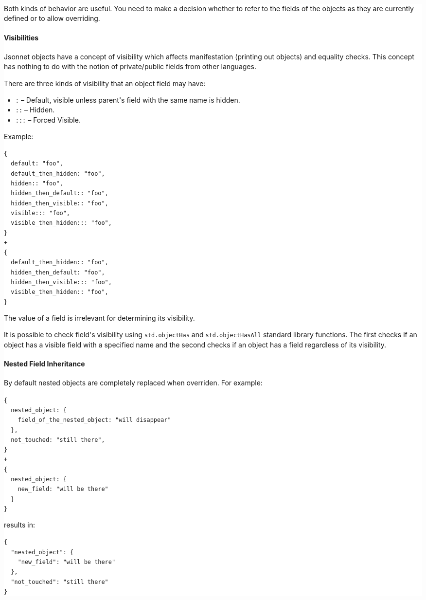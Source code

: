Both kinds of behavior are useful. You need to make a decision whether to refer to the fields of the objects as they are currently defined or to allow overriding.

#### Visibilities

Jsonnet objects have a concept of visibility which affects manifestation (printing out objects) and equality checks. This concept has nothing to do with the notion of private/public fields from other languages.

There are three kinds of visibility that an object field may have:
* `:` – Default, visible unless parent's field with the same name is hidden.
* `::` – Hidden.
* `:::` – Forced Visible.

Example:
```
{
  default: "foo",
  default_then_hidden: "foo",
  hidden:: "foo",
  hidden_then_default:: "foo",
  hidden_then_visible:: "foo",
  visible::: "foo",
  visible_then_hidden::: "foo",
}
+
{
  default_then_hidden:: "foo",
  hidden_then_default: "foo",
  hidden_then_visible::: "foo",
  visible_then_hidden:: "foo",
}
```

The value of a field is irrelevant for determining its visibility.

It is possible to check field's visibility using `std.objectHas` and `std.objectHasAll` standard library functions. The first checks if an object has a visible field with a specified name and the second checks if an object has a field regardless of its visibility.

#### Nested Field Inheritance

By default nested objects are completely replaced when overriden. For example:
```
{
  nested_object: {
    field_of_the_nested_object: "will disappear"
  },
  not_touched: "still there",
}
+
{
  nested_object: {
    new_field: "will be there"
  }
}
```
results in:
```
{
  "nested_object": {
    "new_field": "will be there"
  },
  "not_touched": "still there"
}
```
